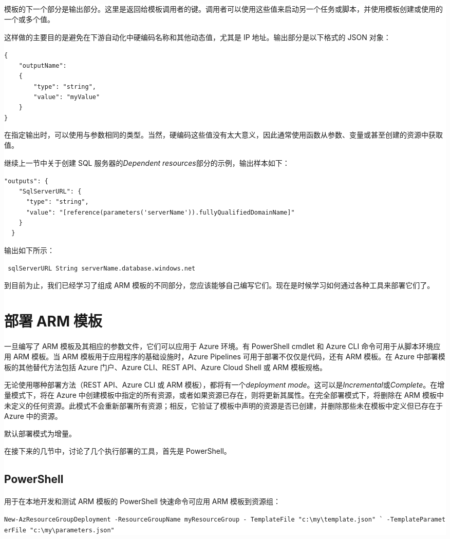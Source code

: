 模板的下一个部分是输出部分。这里是返回给模板调用者的键。调用者可以使用这些值来启动另一个任务或脚本，并使用模板创建或使用的一个或多个值。

这样做的主要目的是避免在下游自动化中硬编码名称和其他动态值，尤其是 IP 地址。输出部分是以下格式的 JSON 对象：

```
{
    "outputName":
    {
        "type": "string", 
        "value": "myValue"
    }
}
```

在指定输出时，可以使用与参数相同的类型。当然，硬编码这些值没有太大意义，因此通常使用函数从参数、变量或甚至创建的资源中获取值。

继续上一节中关于创建 SQL 服务器的*Dependent resources*部分的示例，输出样本如下：

```
"outputs": {
    "SqlServerURL": {
      "type": "string",
      "value": "[reference(parameters('serverName')).fullyQualifiedDomainName]"
    }
  }
```

输出如下所示：

```
 sqlServerURL String serverName.database.windows.net
```

到目前为止，我们已经学习了组成 ARM 模板的不同部分，您应该能够自己编写它们。现在是时候学习如何通过各种工具来部署它们了。

# 部署 ARM 模板

一旦编写了 ARM 模板及其相应的参数文件，它们可以应用于 Azure 环境。有 PowerShell cmdlet 和 Azure CLI 命令可用于从脚本环境应用 ARM 模板。当 ARM 模板用于应用程序的基础设施时，Azure Pipelines 可用于部署不仅仅是代码，还有 ARM 模板。在 Azure 中部署模板的其他替代方法包括 Azure 门户、Azure CLI、REST API、Azure Cloud Shell 或 ARM 模板规格。

无论使用哪种部署方法（REST API、Azure CLI 或 ARM 模板），都将有一个*deployment mode*。这可以是*Incremental*或*Complete*。在增量模式下，将在 Azure 中创建模板中指定的所有资源，或者如果资源已存在，则将更新其属性。在完全部署模式下，将删除在 ARM 模板中未定义的任何资源。此模式不会重新部署所有资源；相反，它验证了模板中声明的资源是否已创建，并删除那些未在模板中定义但已存在于 Azure 中的资源。

默认部署模式为增量。

在接下来的几节中，讨论了几个执行部署的工具，首先是 PowerShell。

## PowerShell

用于在本地开发和测试 ARM 模板的 PowerShell 快速命令可应用 ARM 模板到资源组：

```
New-AzResourceGroupDeployment -ResourceGroupName myResourceGroup - TemplateFile "c:\my\template.json" ` -TemplateParameterFile "c:\my\parameters.json"
```
